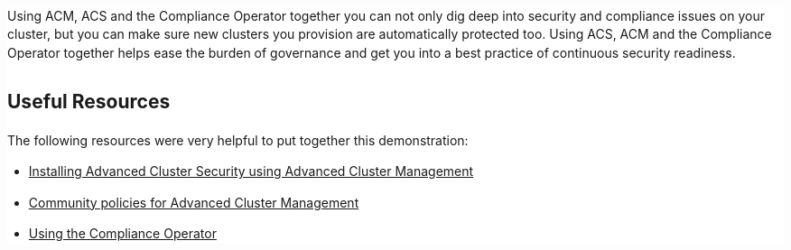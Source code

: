 Using ACM, ACS and the Compliance Operator together you can not only dig deep into security and compliance issues on your cluster, but you can make sure new clusters you provision are automatically protected too.  Using ACS, ACM and the Compliance Operator together helps ease the burden of governance and get you into a best practice of continuous security readiness.

## Useful Resources

The following resources were very helpful to put together this demonstration:

- [Installing Advanced Cluster Security using Advanced Cluster Management](https://github.com/open-cluster-management/advanced-cluster-security)

- [Community policies for Advanced Cluster Management](https://github.com/open-cluster-management/policy-collection)

- [Using the Compliance Operator](https://github.com/openshift/compliance-operator)


